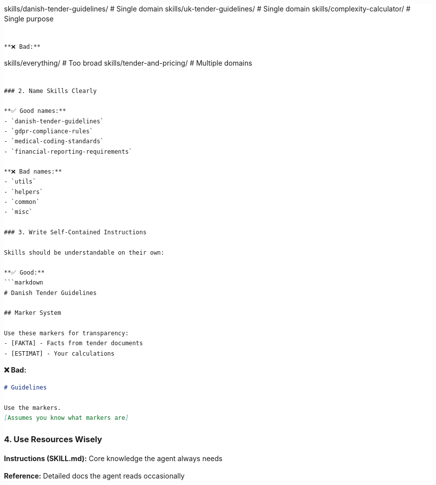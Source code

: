 skills/danish-tender-guidelines/   # Single domain
skills/uk-tender-guidelines/       # Single domain
skills/complexity-calculator/      # Single purpose
```

**❌ Bad:**
```
skills/everything/                 # Too broad
skills/tender-and-pricing/         # Multiple domains
```

### 2. Name Skills Clearly

**✅ Good names:**
- `danish-tender-guidelines`
- `gdpr-compliance-rules`
- `medical-coding-standards`
- `financial-reporting-requirements`

**❌ Bad names:**
- `utils`
- `helpers`
- `common`
- `misc`

### 3. Write Self-Contained Instructions

Skills should be understandable on their own:

**✅ Good:**
```markdown
# Danish Tender Guidelines

## Marker System

Use these markers for transparency:
- [FAKTA] - Facts from tender documents
- [ESTIMAT] - Your calculations
```

**❌ Bad:**
```markdown
# Guidelines

Use the markers.
[Assumes you know what markers are]
```

### 4. Use Resources Wisely

**Instructions (SKILL.md):** Core knowledge the agent always needs

**Reference:** Detailed docs the agent reads occasionally

